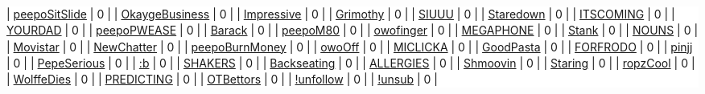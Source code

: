 | [peepoSitSlide](https://7tv.app/emotes/01GCFES9F8000D8ZK13J8KTX52)                                                                                        | 0     |
| [OkaygeBusiness](https://7tv.app/emotes/01F763M35R000D25DGAC8KB2K7)                                                                                       | 0     |
| [Impressive](https://7tv.app/emotes/01GQ5X1Z080007BB6WVSGP7ZHD)                                                                                           | 0     |
| [Grimothy](https://7tv.app/emotes/01GQX5B0GG00013EZF3DJB1ZTP)                                                                                             | 0     |
| [SIUUU](https://7tv.app/emotes/01FVD3YWCG00069RNKGH15X8FZ)                                                                                                | 0     |
| [Staredown](https://7tv.app/emotes/01GKWHDGD80002EJAZX50R91SE)                                                                                            | 0     |
| [ITSCOMING](https://7tv.app/emotes/01H0YWTRAG0006K2DSP3A6PQ3T)                                                                                            | 0     |
| [YOURDAD](https://7tv.app/emotes/01GT7QM45R0000FWZVNVRN3RB4)                                                                                              | 0     |
| [peepoPWEASE](https://7tv.app/emotes/01H1WGHFD00005AYDEKRM0E6RG)                                                                                          | 0     |
| [Barack](https://7tv.app/emotes/01H2VHHBH000013ZXR36KE87GC)                                                                                               | 0     |
| [peepoM80](https://7tv.app/emotes/01H24Z5MD00005AYDEKRM0FWXM)                                                                                             | 0     |
| [owofinger](https://7tv.app/emotes/01H6QC0SJ00002F5QJXW42W5SH)                                                                                            | 0     |
| [MEGAPHONE](https://7tv.app/emotes/01GXGJBR48000APBGAGTW9N9T9)                                                                                            | 0     |
| [Stank](https://7tv.app/emotes/01G7NHTCE00003P60HPZKBD74V)                                                                                                | 0     |
| [NOUNS](https://7tv.app/emotes/01H8NBEPNG00026Q8KSZWQ3J0H)                                                                                                | 0     |
| [Movistar](https://7tv.app/emotes/01G1RB33DG00084P76602MW3SR)                                                                                             | 0     |
| [NewChatter](https://7tv.app/emotes/01GP3KRP08000BJYWD7QZ24CH1)                                                                                           | 0     |
| [peepoBurnMoney](https://7tv.app/emotes/01H295PH7R00080K50KTZJ9TXJ)                                                                                       | 0     |
| [owoOff](https://7tv.app/emotes/01H6RF0MGR0001KH1WQA5ZXEKN)                                                                                               | 0     |
| [MICLICKA](https://7tv.app/emotes/01HAAGCVA8000EY75ATHMF700X)                                                                                             | 0     |
| [GoodPasta](https://7tv.app/emotes/01GPY9G1QG000FAWS00KGHC464)                                                                                            | 0     |
| [FORFRODO](https://7tv.app/emotes/01GYYX8JBR0000KZ0ZAQSAJJ2E)                                                                                             | 0     |
| [pinjj](https://7tv.app/emotes/01G5A3TBX800036HS123B2S9WK)                                                                                                | 0     |
| [PepeSerious](https://7tv.app/emotes/01F8JX9P600007K8WQX040V1BZ)                                                                                          | 0     |
| [:b](https://7tv.app/emotes/01H212CQY8000D9DEP10Z93JA9)                                                                                                   | 0     |
| [SHAKERS](https://7tv.app/emotes/01G0A3D83G000C5FHDE5QRH68Y)                                                                                              | 0     |
| [Backseating](https://7tv.app/emotes/01GMC1DXD0000FQDJBDBATQPXG)                                                                                          | 0     |
| [ALLERGIES](https://7tv.app/emotes/01GV63660G0006VD5T6QXMFWVJ)                                                                                            | 0     |
| [Shmoovin](https://7tv.app/emotes/01GRC5G15R0007YPVFD4P8AMY1)                                                                                             | 0     |
| [Staring](https://7tv.app/emotes/01HHAVSQAG0003W0VS0TEDG09G)                                                                                              | 0     |
| [ropzCool](https://7tv.app/emotes/01H0X4WR1R00047GN16BFCRDS5)                                                                                             | 0     |
| [WolffeDies](https://7tv.app/emotes/01HHZ3K54000077KX2ZSWYWQ5E)                                                                                           | 0     |
| [PREDICTING](https://7tv.app/emotes/01H76BWY1G000D5MEEVZJ1K9ZE)                                                                                           | 0     |
| [OTBettors](https://7tv.app/emotes/01GSE0W42R000BJEXD3CBW0AJP)                                                                                            | 0     |
| [!unfollow](https://7tv.app/emotes/01H28E1GM800080K50KTZJ9MV0)                                                                                            | 0     |
| [!unsub](https://7tv.app/emotes/01GVCFYVJ0000B9HPHRGGX1WA5)                                                                                               | 0     |